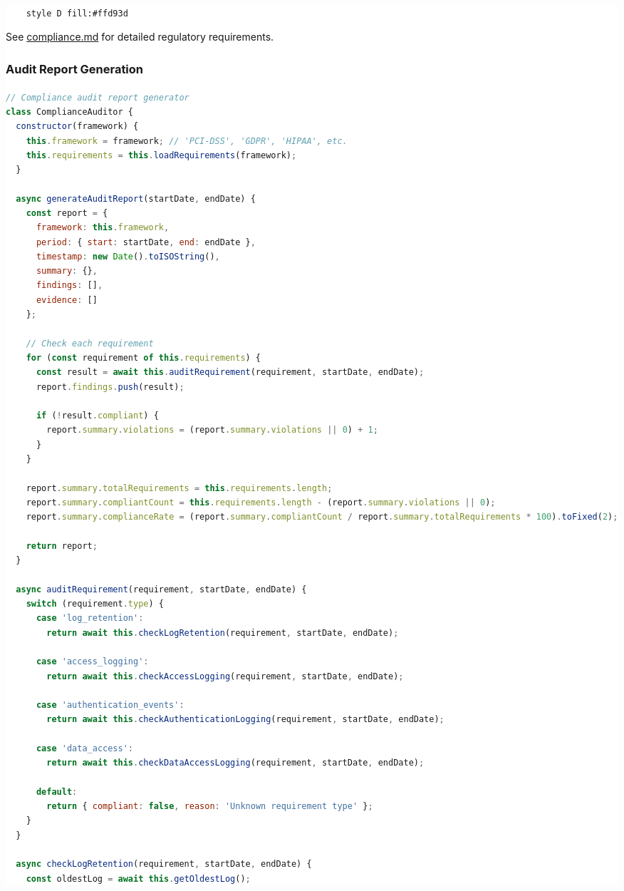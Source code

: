 ```mermaid
    style D fill:#ffd93d
```

See [compliance.md](compliance.md) for detailed regulatory requirements.

### Audit Report Generation

```javascript
// Compliance audit report generator
class ComplianceAuditor {
  constructor(framework) {
    this.framework = framework; // 'PCI-DSS', 'GDPR', 'HIPAA', etc.
    this.requirements = this.loadRequirements(framework);
  }
  
  async generateAuditReport(startDate, endDate) {
    const report = {
      framework: this.framework,
      period: { start: startDate, end: endDate },
      timestamp: new Date().toISOString(),
      summary: {},
      findings: [],
      evidence: []
    };
    
    // Check each requirement
    for (const requirement of this.requirements) {
      const result = await this.auditRequirement(requirement, startDate, endDate);
      report.findings.push(result);
      
      if (!result.compliant) {
        report.summary.violations = (report.summary.violations || 0) + 1;
      }
    }
    
    report.summary.totalRequirements = this.requirements.length;
    report.summary.compliantCount = this.requirements.length - (report.summary.violations || 0);
    report.summary.complianceRate = (report.summary.compliantCount / report.summary.totalRequirements * 100).toFixed(2);
    
    return report;
  }
  
  async auditRequirement(requirement, startDate, endDate) {
    switch (requirement.type) {
      case 'log_retention':
        return await this.checkLogRetention(requirement, startDate, endDate);
      
      case 'access_logging':
        return await this.checkAccessLogging(requirement, startDate, endDate);
      
      case 'authentication_events':
        return await this.checkAuthenticationLogging(requirement, startDate, endDate);
      
      case 'data_access':
        return await this.checkDataAccessLogging(requirement, startDate, endDate);
      
      default:
        return { compliant: false, reason: 'Unknown requirement type' };
    }
  }
  
  async checkLogRetention(requirement, startDate, endDate) {
    const oldestLog = await this.getOldestLog();
```